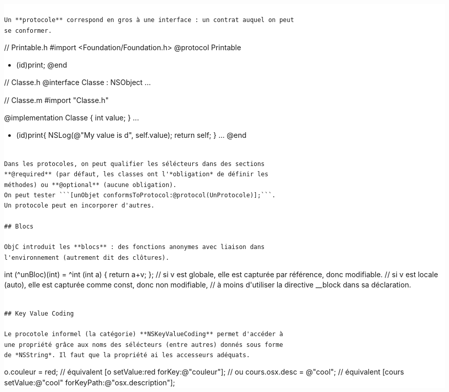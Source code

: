 ```

Un **protocole** correspond en gros à une interface : un contrat auquel on peut 
se conformer. 
```
// Printable.h
#import <Foundation/Foundation.h>
@protocol Printable <NSObject>
- (id)print;
@end
```
```
// Classe.h
@interface Classe : NSObject <Printable>
...
```
```
// Classe.m
#import "Classe.h"

@implementation Classe 
{
  int value;
}
...
- (id)print{
  NSLog(@"My value is d", self.value);
  return self;
}
...
@end
```

Dans les protocoles, on peut qualifier les sélécteurs dans des sections 
**@required** (par défaut, les classes ont l'*obligation* de définir les 
méthodes) ou **@optional** (aucune obligation).  
On peut tester ```[unObjet conformsToProtocol:@protocol(UnProtocole)];```.  
Un protocole peut en incorporer d'autres. 

## Blocs 

ObjC introduit les **blocs** : des fonctions anonymes avec liaison dans 
l'environnement (autrement dit des clôtures). 
```
int (^unBloc)(int) = ^int (int a) {
  return a+v;
};
// si v est globale, elle est capturée par référence, donc modifiable. 
// si v est locale (auto), elle est capturée comme const, donc non modifiable,
// à moins d'utiliser la directive __block dans sa déclaration. 
```

## Key Value Coding 

Le procotole informel (la catégorie) **NSKeyValueCoding** permet d'accéder à 
une propriété grâce aux noms des sélécteurs (entre autres) donnés sous forme 
de *NSString*. Il faut que la propriété ai les accesseurs adéquats. 
```
o.couleur = red;
// équivalent
[o setValue:red forKey:@"couleur"];
// ou
cours.osx.desc = @"cool";
// équivalent
[cours setValue:@"cool" forKeyPath:@"osx.description"];
```
```
